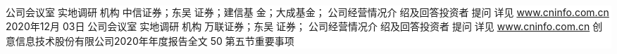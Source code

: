 公司会议室
实地调研
机构
中信证券；东吴
证券；建信基
金；大成基金；
公司经营情况介
绍及回答投资者
提问
详见
www.cninfo.com.cn
2020年12月
03日
公司会议室
实地调研
机构
万联证券；东吴
证券；
公司经营情况介
绍及回答投资者
提问
详见
www.cninfo.com.cn
创意信息技术股份有限公司2020年年度报告全文
50
第五节重要事项